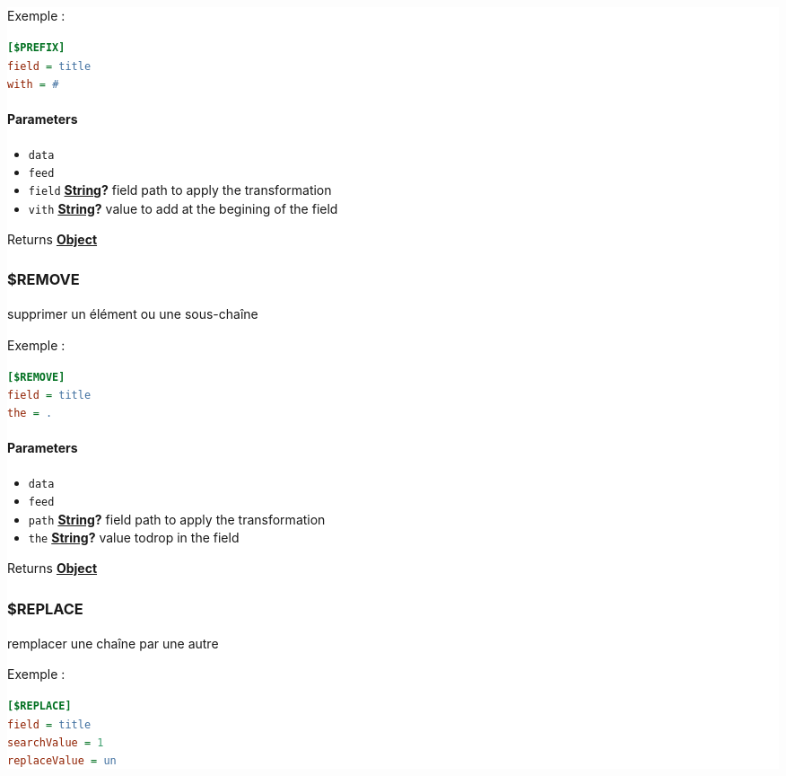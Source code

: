 Exemple :

```ini
[$PREFIX]
field = title
with = #
```

#### Parameters

-   `data`  
-   `feed`  
-   `field` **[String](https://developer.mozilla.org/docs/Web/JavaScript/Reference/Global_Objects/String)?** field path to apply the transformation
-   `vith` **[String](https://developer.mozilla.org/docs/Web/JavaScript/Reference/Global_Objects/String)?** value to add at the begining of the field

Returns **[Object](https://developer.mozilla.org/docs/Web/JavaScript/Reference/Global_Objects/Object)** 

### $REMOVE

supprimer un élément ou une sous-chaîne

Exemple :

```ini
[$REMOVE]
field = title
the = .
```

#### Parameters

-   `data`  
-   `feed`  
-   `path` **[String](https://developer.mozilla.org/docs/Web/JavaScript/Reference/Global_Objects/String)?** field path to apply the transformation
-   `the` **[String](https://developer.mozilla.org/docs/Web/JavaScript/Reference/Global_Objects/String)?** value todrop in the field

Returns **[Object](https://developer.mozilla.org/docs/Web/JavaScript/Reference/Global_Objects/Object)** 

### $REPLACE

remplacer une chaîne par une autre

Exemple :

```ini
[$REPLACE]
field = title
searchValue = 1
replaceValue = un
```
